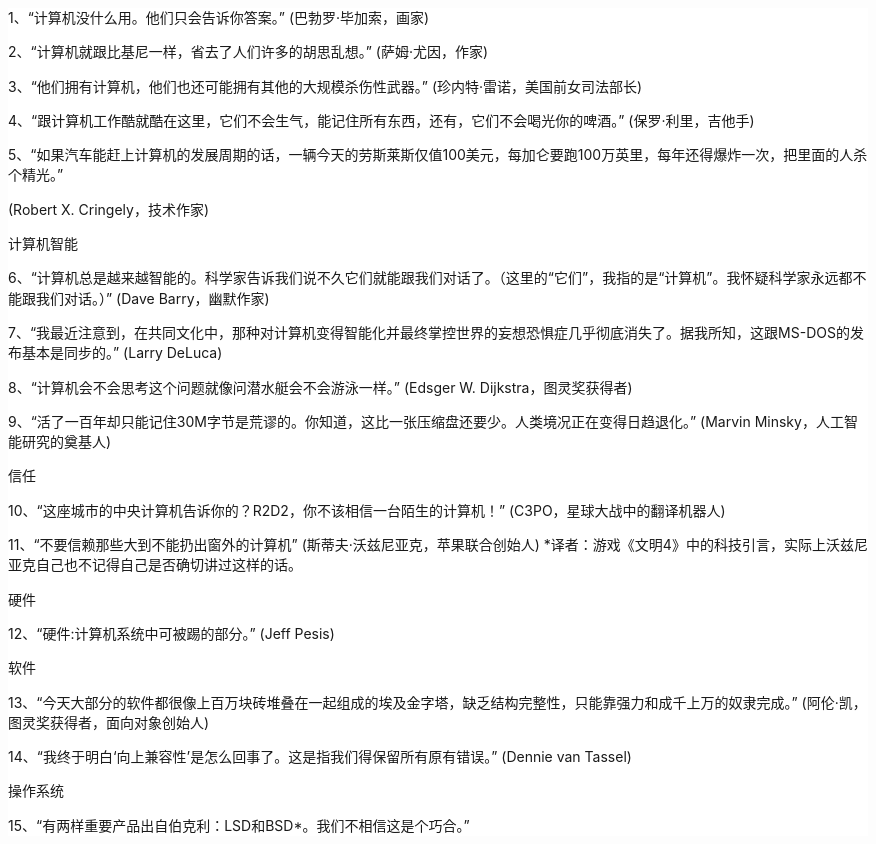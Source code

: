 1、“计算机没什么用。他们只会告诉你答案。”
(巴勃罗·毕加索，画家)


2、“计算机就跟比基尼一样，省去了人们许多的胡思乱想。”
(萨姆·尤因，作家)



3、“他们拥有计算机，他们也还可能拥有其他的大规模杀伤性武器。”
(珍内特·雷诺，美国前女司法部长)


4、“跟计算机工作酷就酷在这里，它们不会生气，能记住所有东西，还有，它们不会喝光你的啤酒。”
(保罗·利里，吉他手)



5、“如果汽车能赶上计算机的发展周期的话，一辆今天的劳斯莱斯仅值100美元，每加仑要跑100万英里，每年还得爆炸一次，把里面的人杀个精光。”

(Robert X. Cringely，技术作家)

计算机智能

6、“计算机总是越来越智能的。科学家告诉我们说不久它们就能跟我们对话了。（这里的“它们”，我指的是“计算机”。我怀疑科学家永远都不能跟我们对话。）”
(Dave Barry，幽默作家)


7、“我最近注意到，在共同文化中，那种对计算机变得智能化并最终掌控世界的妄想恐惧症几乎彻底消失了。据我所知，这跟MS-DOS的发布基本是同步的。”
(Larry DeLuca)

8、“计算机会不会思考这个问题就像问潜水艇会不会游泳一样。”
(Edsger W. Dijkstra，图灵奖获得者)


9、“活了一百年却只能记住30M字节是荒谬的。你知道，这比一张压缩盘还要少。人类境况正在变得日趋退化。”
(Marvin Minsky，人工智能研究的奠基人)

信任

10、“这座城市的中央计算机告诉你的？R2D2，你不该相信一台陌生的计算机！”
(C3PO，星球大战中的翻译机器人)

11、“不要信赖那些大到不能扔出窗外的计算机”
(斯蒂夫·沃兹尼亚克，苹果联合创始人)
 *译者：游戏《文明4》中的科技引言，实际上沃兹尼亚克自己也不记得自己是否确切讲过这样的话。

硬件

12、“硬件:计算机系统中可被踢的部分。”
(Jeff Pesis)

软件

13、“今天大部分的软件都很像上百万块砖堆叠在一起组成的埃及金字塔，缺乏结构完整性，只能靠强力和成千上万的奴隶完成。”
(阿伦·凯，图灵奖获得者，面向对象创始人)



14、“我终于明白‘向上兼容性’是怎么回事了。这是指我们得保留所有原有错误。”
(Dennie van Tassel)

操作系统

15、“有两样重要产品出自伯克利：LSD和BSD*。我们不相信这是个巧合。”
